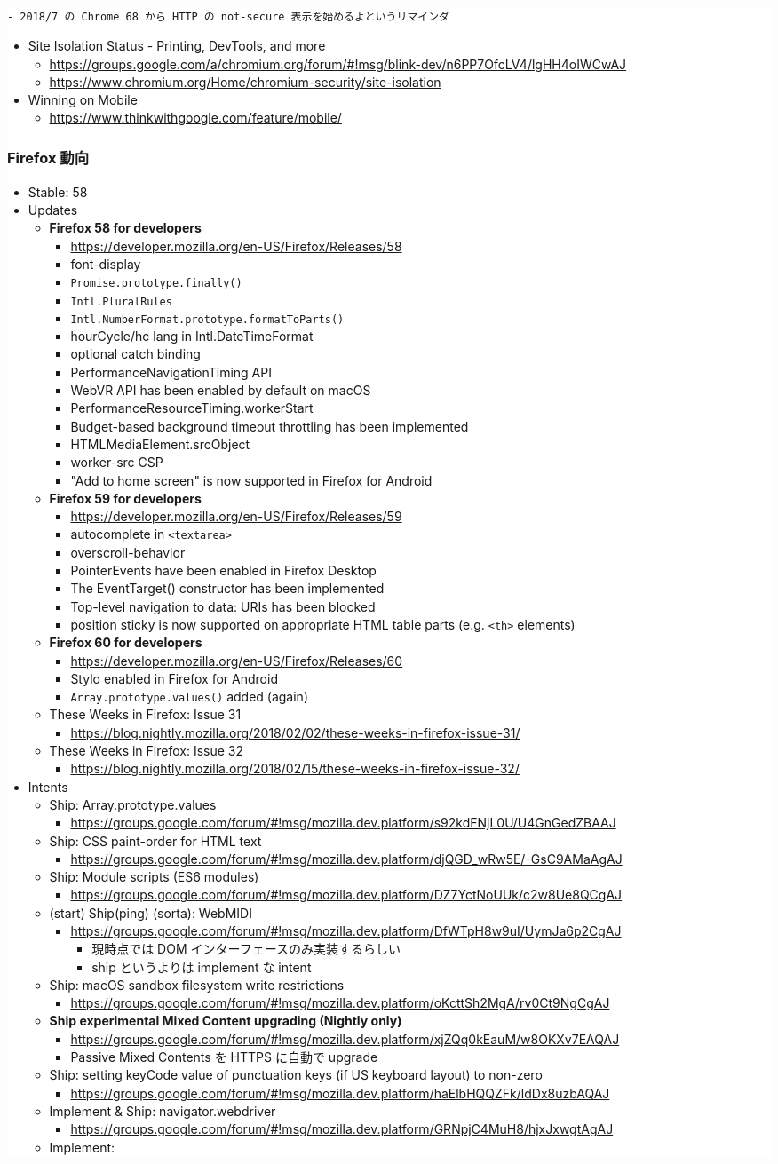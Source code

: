     - 2018/7 の Chrome 68 から HTTP の not-secure 表示を始めるよというリマインダ
  - Site Isolation Status - Printing, DevTools, and more
    - https://groups.google.com/a/chromium.org/forum/#!msg/blink-dev/n6PP7OfcLV4/lgHH4oIWCwAJ
    - https://www.chromium.org/Home/chromium-security/site-isolation
  - Winning on Mobile
    - https://www.thinkwithgoogle.com/feature/mobile/


### Firefox 動向

- Stable: 58
- Updates
  - **Firefox 58 for developers**
    - https://developer.mozilla.org/en-US/Firefox/Releases/58
    - font-display
    - `Promise.prototype.finally()`
    - `Intl.PluralRules`
    - `Intl.NumberFormat.prototype.formatToParts()`
    - hourCycle/hc lang in Intl.DateTimeFormat
    - optional catch binding
    - PerformanceNavigationTiming API
    - WebVR API has been enabled by default on macOS
    - PerformanceResourceTiming.workerStart
    - Budget-based background timeout throttling has been implemented
    - HTMLMediaElement.srcObject
    - worker-src CSP
    - "Add to home screen" is now supported in Firefox for Android
  - **Firefox 59 for developers**
    - https://developer.mozilla.org/en-US/Firefox/Releases/59
    - autocomplete in `<textarea>`
    - overscroll-behavior
    - PointerEvents have been enabled in Firefox Desktop
    - The EventTarget() constructor has been implemented
    - Top-level navigation to data: URIs has been blocked
    - position sticky is now supported on appropriate HTML table parts (e.g. `<th>` elements)
  - **Firefox 60 for developers**
    - https://developer.mozilla.org/en-US/Firefox/Releases/60
    - Stylo enabled in Firefox for Android
    - `Array.prototype.values()` added (again)
  - These Weeks in Firefox: Issue 31
    - https://blog.nightly.mozilla.org/2018/02/02/these-weeks-in-firefox-issue-31/
  - These Weeks in Firefox: Issue 32
    - https://blog.nightly.mozilla.org/2018/02/15/these-weeks-in-firefox-issue-32/
- Intents
  - Ship: Array.prototype.values
    - https://groups.google.com/forum/#!msg/mozilla.dev.platform/s92kdFNjL0U/U4GnGedZBAAJ
  - Ship: CSS paint-order for HTML text
    - https://groups.google.com/forum/#!msg/mozilla.dev.platform/djQGD_wRw5E/-GsC9AMaAgAJ
  - Ship: Module scripts (ES6 modules)
    - https://groups.google.com/forum/#!msg/mozilla.dev.platform/DZ7YctNoUUk/c2w8Ue8QCgAJ
  - (start) Ship(ping) (sorta): WebMIDI
    - https://groups.google.com/forum/#!msg/mozilla.dev.platform/DfWTpH8w9uI/UymJa6p2CgAJ
      - 現時点では DOM インターフェースのみ実装するらしい
      - ship というよりは implement な intent
  - Ship: macOS sandbox filesystem write restrictions
    - https://groups.google.com/forum/#!msg/mozilla.dev.platform/oKcttSh2MgA/rv0Ct9NgCgAJ
  - **Ship experimental Mixed Content upgrading (Nightly only)**
    - https://groups.google.com/forum/#!msg/mozilla.dev.platform/xjZQq0kEauM/w8OKXv7EAQAJ
    - Passive Mixed Contents を HTTPS に自動で upgrade
  - Ship: setting keyCode value of punctuation keys (if US keyboard layout) to non-zero
    - https://groups.google.com/forum/#!msg/mozilla.dev.platform/haElbHQQZFk/ldDx8uzbAQAJ
  - Implement & Ship: navigator.webdriver
    - https://groups.google.com/forum/#!msg/mozilla.dev.platform/GRNpjC4MuH8/hjxJxwgtAgAJ
  - Implement: